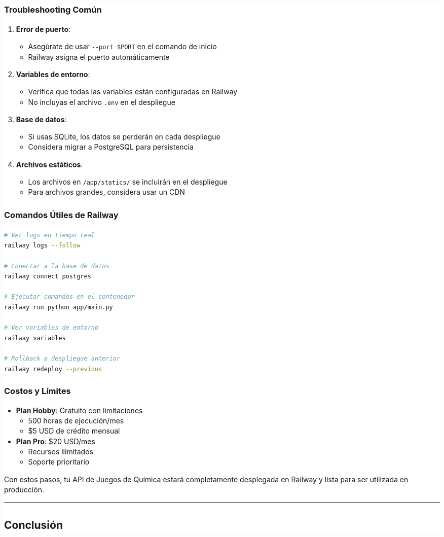 ### Troubleshooting Común

1. **Error de puerto**:
   - Asegúrate de usar `--port $PORT` en el comando de inicio
   - Railway asigna el puerto automáticamente

2. **Variables de entorno**:
   - Verifica que todas las variables están configuradas en Railway
   - No incluyas el archivo `.env` en el despliegue

3. **Base de datos**:
   - Si usas SQLite, los datos se perderán en cada despliegue
   - Considera migrar a PostgreSQL para persistencia

4. **Archivos estáticos**:
   - Los archivos en `/app/statics/` se incluirán en el despliegue
   - Para archivos grandes, considera usar un CDN

### Comandos Útiles de Railway

```bash
# Ver logs en tiempo real
railway logs --follow

# Conectar a la base de datos
railway connect postgres

# Ejecutar comandos en el contenedor
railway run python app/main.py

# Ver variables de entorno
railway variables

# Rollback a despliegue anterior
railway redeploy --previous
```

### Costos y Límites

- **Plan Hobby**: Gratuito con limitaciones
  - 500 horas de ejecución/mes
  - $5 USD de crédito mensual
- **Plan Pro**: $20 USD/mes
  - Recursos ilimitados
  - Soporte prioritario

Con estos pasos, tu API de Juegos de Química estará completamente desplegada en Railway y lista para ser utilizada en producción.

---

## Conclusión
